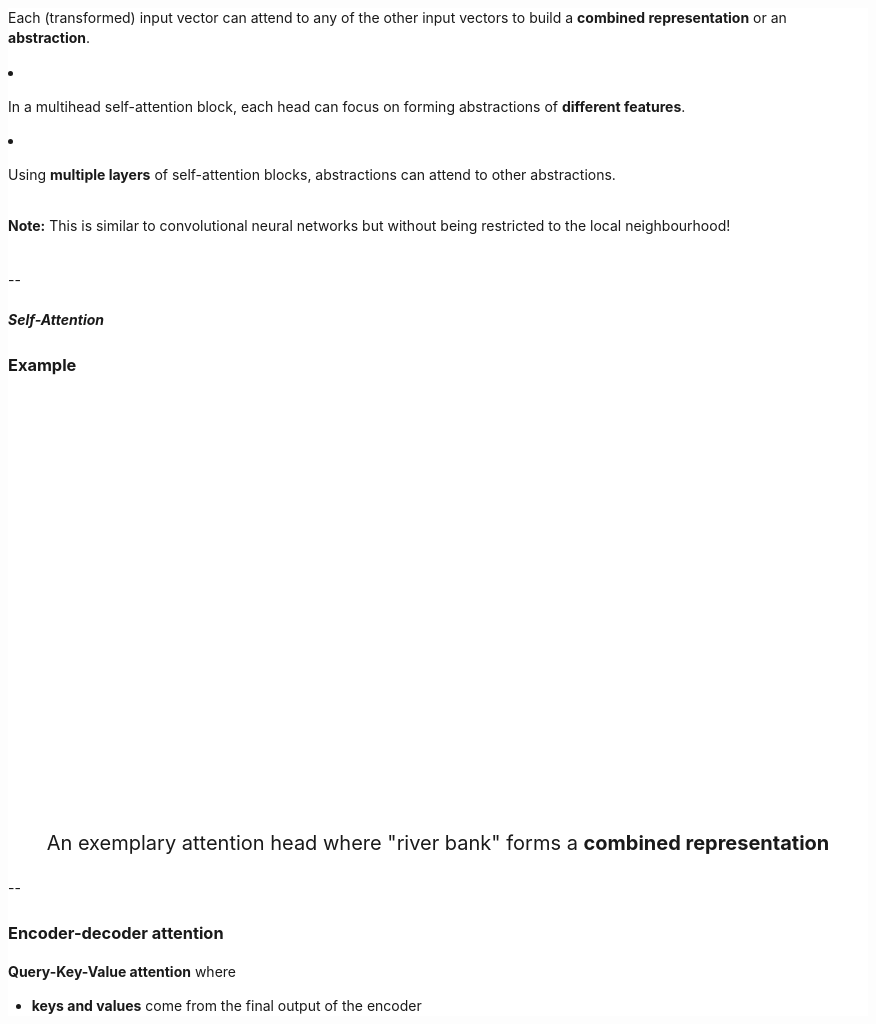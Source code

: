 Each (transformed) input vector can attend to any of the other input vectors to build a **combined representation** or an **abstraction**.

</li>

<li class="fragment">

In a multihead self-attention block, each head can focus on forming abstractions of **different features**.

</li>

<li class="fragment">

Using **multiple layers** of self-attention blocks, abstractions can attend to other abstractions.

</li>
</ul>

<div style="margin-top: 30px;"></div>

<div class="comment fragment">
<b>Note:</b> This is similar to convolutional neural networks but without being restricted to the local neighbourhood!
</div>


</div>


<div class="col1">
    <img data-src="./images/att_querykeyvalue_selfattention.png">
</div>
</div>

--

##### Self-Attention
### Example

<p style="text-align:center;"><img style="height: 450px;" data-src="./images/att_querykeyvalue_selfattention_example.png"></p>
<div style="margin-top: -40px;"></div>
<p style="text-align:center; font-size: 20px">An exemplary attention head where "river bank" forms a <b>combined representation</b></p>


--



<div class="container">
<div class="col1">

### Encoder-decoder attention

**Query-Key-Value attention** where

* **keys and values** come from the final output of the encoder
